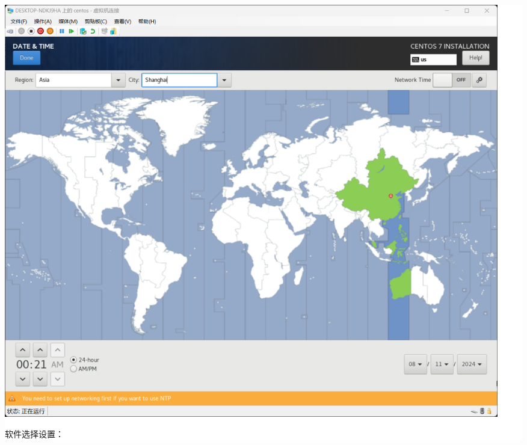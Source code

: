 <img src="linux/image-20240811002148179.png" alt="image-20240811002148179" style="zoom:80%;" />

软件选择设置：
